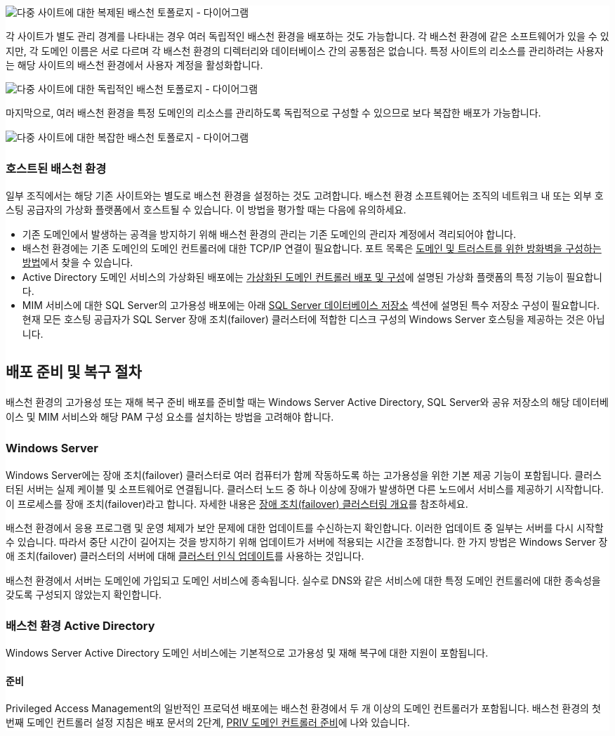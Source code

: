 ![다중 사이트에 대한 복제된 배스천 토폴로지 - 다이어그램](media/bastion4.png)

각 사이트가 별도 관리 경계를 나타내는 경우 여러 독립적인 배스천 환경을 배포하는 것도 가능합니다.  각 배스천 환경에 같은 소프트웨어가 있을 수 있지만, 각 도메인 이름은 서로 다르며 각 배스천 환경의 디렉터리와 데이터베이스 간의 공통점은 없습니다. 특정 사이트의 리소스를 관리하려는 사용자는 해당 사이트의 배스천 환경에서 사용자 계정을 활성화합니다.

![다중 사이트에 대한 독립적인 배스천 토폴로지 - 다이어그램](media/bastion5.png)

마지막으로, 여러 배스천 환경을 특정 도메인의 리소스를 관리하도록 독립적으로 구성할 수 있으므로 보다 복잡한 배포가 가능합니다.

![다중 사이트에 대한 복잡한 배스천 토폴로지 - 다이어그램](media/bastion6.png)

<a id="hosted-bastion-environment" class="xliff"></a>
### 호스트된 배스천 환경
일부 조직에서는 해당 기존 사이트와는 별도로 배스천 환경을 설정하는 것도 고려합니다. 배스천 환경 소프트웨어는 조직의 네트워크 내 또는 외부 호스팅 공급자의 가상화 플랫폼에서 호스트될 수 있습니다.  이 방법을 평가할 때는 다음에 유의하세요.

- 기존 도메인에서 발생하는 공격을 방지하기 위해 배스천 환경의 관리는 기존 도메인의 관리자 계정에서 격리되어야 합니다.
- 배스천 환경에는 기존 도메인의 도메인 컨트롤러에 대한 TCP/IP 연결이 필요합니다.  포트 목록은 [도메인 및 트러스트를 위한 방화벽을 구성하는 방법](https://support.microsoft.com/kb/179442)에서 찾을 수 있습니다.
- Active Directory 도메인 서비스의 가상화된 배포에는 [가상화된 도메인 컨트롤러 배포 및 구성](https://technet.microsoft.com/library/jj574223.aspx)에 설명된 가상화 플랫폼의 특정 기능이 필요합니다.
- MIM 서비스에 대한 SQL Server의 고가용성 배포에는 아래 [SQL Server 데이터베이스 저장소](#sql-server-database-storage) 섹션에 설명된 특수 저장소 구성이 필요합니다.  현재 모든 호스팅 공급자가 SQL Server 장애 조치(failover) 클러스터에 적합한 디스크 구성의 Windows Server 호스팅을 제공하는 것은 아닙니다.

<a id="deployment-preparation-and-recovery-procedures" class="xliff"></a>
## 배포 준비 및 복구 절차
배스천 환경의 고가용성 또는 재해 복구 준비 배포를 준비할 때는 Windows Server Active Directory, SQL Server와 공유 저장소의 해당 데이터베이스 및 MIM 서비스와 해당 PAM 구성 요소를 설치하는 방법을 고려해야 합니다.

<a id="windows-server" class="xliff"></a>
### Windows Server
Windows Server에는 장애 조치(failover) 클러스터로 여러 컴퓨터가 함께 작동하도록 하는 고가용성을 위한 기본 제공 기능이 포함됩니다. 클러스터된 서버는 실제 케이블 및 소프트웨어로 연결됩니다. 클러스터 노드 중 하나 이상에 장애가 발생하면 다른 노드에서 서비스를 제공하기 시작합니다. 이 프로세스를 장애 조치(failover)라고 합니다.   자세한 내용은 [장애 조치(failover) 클러스터링 개요](https://technet.microsoft.com/library/hh831579.aspx)를 참조하세요.

배스천 환경에서 응용 프로그램 및 운영 체제가 보안 문제에 대한 업데이트를 수신하는지 확인합니다. 이러한 업데이트 중 일부는 서버를 다시 시작할 수 있습니다. 따라서 중단 시간이 길어지는 것을 방지하기 위해 업데이트가 서버에 적용되는 시간을 조정합니다. 한 가지 방법은 Windows Server 장애 조치(failover) 클러스터의 서버에 대해 [클러스터 인식 업데이트](https://technet.microsoft.com/library/hh831694.aspx)를 사용하는 것입니다.

배스천 환경에서 서버는 도메인에 가입되고 도메인 서비스에 종속됩니다. 실수로 DNS와 같은 서비스에 대한 특정 도메인 컨트롤러에 대한 종속성을 갖도록 구성되지 않았는지 확인합니다.

<a id="bastion-environment-active-directory" class="xliff"></a>
### 배스천 환경 Active Directory
Windows Server Active Directory 도메인 서비스에는 기본적으로 고가용성 및 재해 복구에 대한 지원이 포함됩니다.

<a id="preparation" class="xliff"></a>
#### 준비
Privileged Access Management의 일반적인 프로덕션 배포에는 배스천 환경에서 두 개 이상의 도메인 컨트롤러가 포함됩니다. 배스천 환경의 첫 번째 도메인 컨트롤러 설정 지침은 배포 문서의 2단계, [PRIV 도메인 컨트롤러 준비](step-2-prepare-priv-domain-controller.md)에 나와 있습니다.
